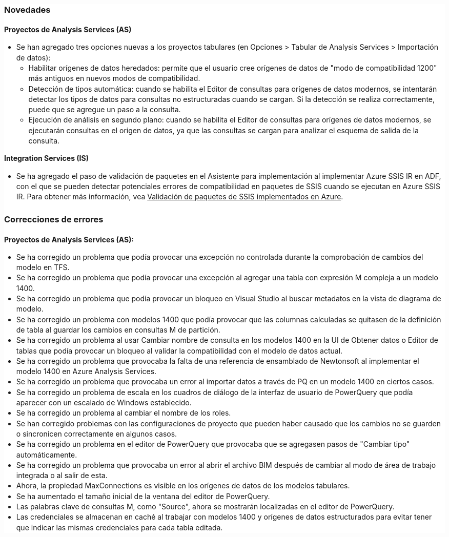 ### <a name="whats-new"></a>Novedades

**Proyectos de Analysis Services (AS)**
- Se han agregado tres opciones nuevas a los proyectos tabulares (en Opciones > Tabular de Analysis Services > Importación de datos):
  - Habilitar orígenes de datos heredados: permite que el usuario cree orígenes de datos de "modo de compatibilidad 1200" más antiguos en nuevos modos de compatibilidad.
  - Detección de tipos automática: cuando se habilita el Editor de consultas para orígenes de datos modernos, se intentarán detectar los tipos de datos para consultas no estructuradas cuando se cargan. Si la detección se realiza correctamente, puede que se agregue un paso a la consulta.
  - Ejecución de análisis en segundo plano: cuando se habilita el Editor de consultas para orígenes de datos modernos, se ejecutarán consultas en el origen de datos, ya que las consultas se cargan para analizar el esquema de salida de la consulta.

**Integration Services (IS)**
- Se ha agregado el paso de validación de paquetes en el Asistente para implementación al implementar Azure SSIS IR en ADF, con el que se pueden detectar potenciales errores de compatibilidad en paquetes de SSIS cuando se ejecutan en Azure SSIS IR. Para obtener más información, vea [Validación de paquetes de SSIS implementados en Azure](..\integration-services\lift-shift\ssis-azure-validate-packages.md).


### <a name="bug-fixes"></a>Correcciones de errores

**Proyectos de Analysis Services (AS):**
- Se ha corregido un problema que podía provocar una excepción no controlada durante la comprobación de cambios del modelo en TFS.
- Se ha corregido un problema que podía provocar una excepción al agregar una tabla con expresión M compleja a un modelo 1400.
- Se ha corregido un problema que podía provocar un bloqueo en Visual Studio al buscar metadatos en la vista de diagrama de modelo.
- Se ha corregido un problema con modelos 1400 que podía provocar que las columnas calculadas se quitasen de la definición de tabla al guardar los cambios en consultas M de partición.
- Se ha corregido un problema al usar Cambiar nombre de consulta en los modelos 1400 en la UI de Obtener datos o Editor de tablas que podía provocar un bloqueo al validar la compatibilidad con el modelo de datos actual.
- Se ha corregido un problema que provocaba la falta de una referencia de ensamblado de Newtonsoft al implementar el modelo 1400 en Azure Analysis Services.
- Se ha corregido un problema que provocaba un error al importar datos a través de PQ en un modelo 1400 en ciertos casos.
- Se ha corregido un problema de escala en los cuadros de diálogo de la interfaz de usuario de PowerQuery que podía aparecer con un escalado de Windows establecido.
- Se ha corregido un problema al cambiar el nombre de los roles.
- Se han corregido problemas con las configuraciones de proyecto que pueden haber causado que los cambios no se guarden o sincronicen correctamente en algunos casos.
- Se ha corregido un problema en el editor de PowerQuery que provocaba que se agregasen pasos de "Cambiar tipo" automáticamente.
- Se ha corregido un problema que provocaba un error al abrir el archivo BIM después de cambiar al modo de área de trabajo integrada o al salir de esta.
- Ahora, la propiedad MaxConnections es visible en los orígenes de datos de los modelos tabulares.
- Se ha aumentado el tamaño inicial de la ventana del editor de PowerQuery.
- Las palabras clave de consultas M, como "Source", ahora se mostrarán localizadas en el editor de PowerQuery.
- Las credenciales se almacenan en caché al trabajar con modelos 1400 y orígenes de datos estructurados para evitar tener que indicar las mismas credenciales para cada tabla editada.
